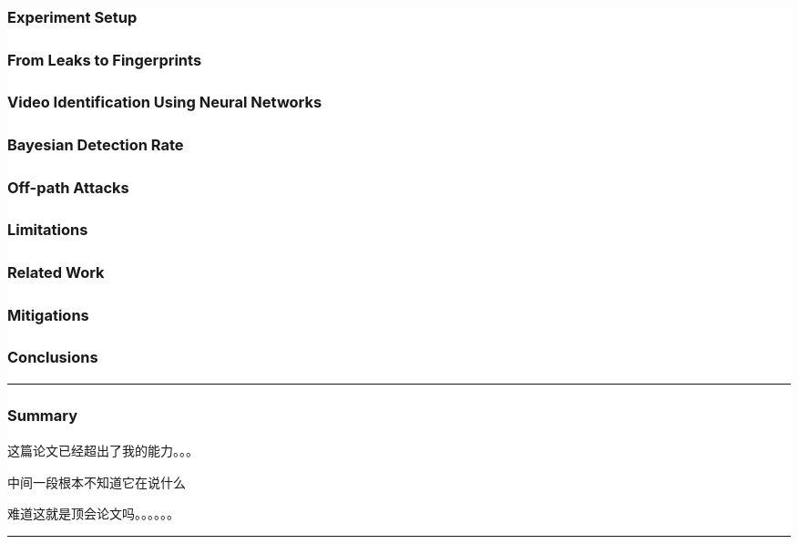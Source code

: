 ### Experiment Setup

### From Leaks to Fingerprints

### Video Identification Using Neural Networks

### Bayesian Detection Rate

### Off-path Attacks

### Limitations

### Related Work

### Mitigations

### Conclusions

---

### Summary

这篇论文已经超出了我的能力。。。

中间一段根本不知道它在说什么

难道这就是顶会论文吗。。。。。。

---

